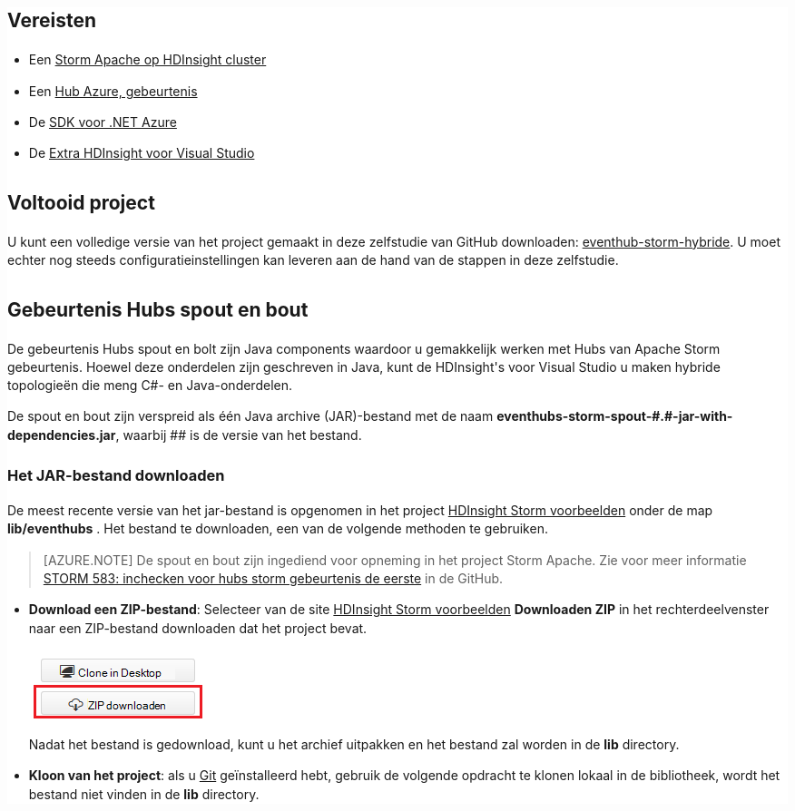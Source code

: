 ## <a name="prerequisites"></a>Vereisten

* Een [Storm Apache op HDInsight cluster](hdinsight-apache-storm-tutorial-get-started.md)

* Een [Hub Azure, gebeurtenis](../event-hubs/event-hubs-csharp-ephcs-getstarted.md)

* De [SDK voor .NET Azure](http://azure.microsoft.com/downloads/)

* De [Extra HDInsight voor Visual Studio](hdinsight-hadoop-visual-studio-tools-get-started.md)

## <a name="completed-project"></a>Voltooid project

U kunt een volledige versie van het project gemaakt in deze zelfstudie van GitHub downloaden: [eventhub-storm-hybride](https://github.com/Azure-Samples/hdinsight-dotnet-java-storm-eventhub). U moet echter nog steeds configuratieinstellingen kan leveren aan de hand van de stappen in deze zelfstudie.

## <a name="event-hubs-spout-and-bolt"></a>Gebeurtenis Hubs spout en bout

De gebeurtenis Hubs spout en bolt zijn Java components waardoor u gemakkelijk werken met Hubs van Apache Storm gebeurtenis. Hoewel deze onderdelen zijn geschreven in Java, kunt de HDInsight's voor Visual Studio u maken hybride topologieën die meng C#- en Java-onderdelen.

De spout en bout zijn verspreid als één Java archive (JAR)-bestand met de naam **eventhubs-storm-spout-#.#-jar-with-dependencies.jar**, waarbij ## is de versie van het bestand.

### <a name="download-the-jar-file"></a>Het JAR-bestand downloaden

De meest recente versie van het jar-bestand is opgenomen in het project [HDInsight Storm voorbeelden](https://github.com/hdinsight/hdinsight-storm-examples) onder de map **lib/eventhubs** . Het bestand te downloaden, een van de volgende methoden te gebruiken.

> [AZURE.NOTE] De spout en bout zijn ingediend voor opneming in het project Storm Apache. Zie voor meer informatie [STORM 583: inchecken voor hubs storm gebeurtenis de eerste](https://github.com/apache/storm/pull/336/files) in de GitHub.

* **Download een ZIP-bestand**: Selecteer van de site [HDInsight Storm voorbeelden](https://github.com/hdinsight/hdinsight-storm-examples) **Downloaden ZIP** in het rechterdeelvenster naar een ZIP-bestand downloaden dat het project bevat.

    ![de knop zip downloaden](./media/hdinsight-storm-develop-csharp-event-hub-topology/download.png)

    Nadat het bestand is gedownload, kunt u het archief uitpakken en het bestand zal worden in de **lib** directory.

* **Kloon van het project**: als u [Git](http://git-scm.com/) geïnstalleerd hebt, gebruik de volgende opdracht te klonen lokaal in de bibliotheek, wordt het bestand niet vinden in de **lib** directory.
